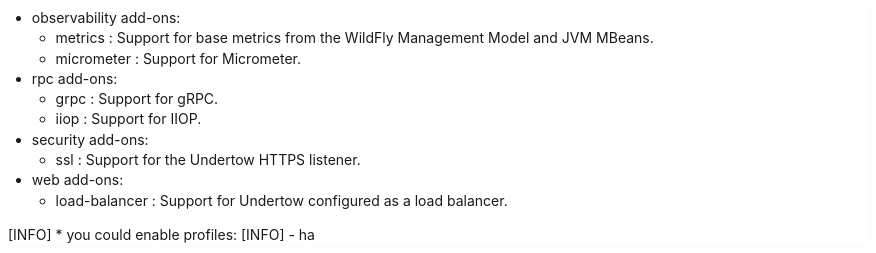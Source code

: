   - observability add-ons:
    - metrics : Support for base metrics from the WildFly Management Model and JVM MBeans.
    - micrometer : Support for Micrometer.
  - rpc add-ons:
    - grpc : Support for gRPC.
    - iiop : Support for IIOP.
  - security add-ons:
    - ssl : Support for the Undertow HTTPS listener.
  - web add-ons:
    - load-balancer : Support for Undertow configured as a load balancer.

[INFO] * you could enable profiles:
[INFO]   - ha